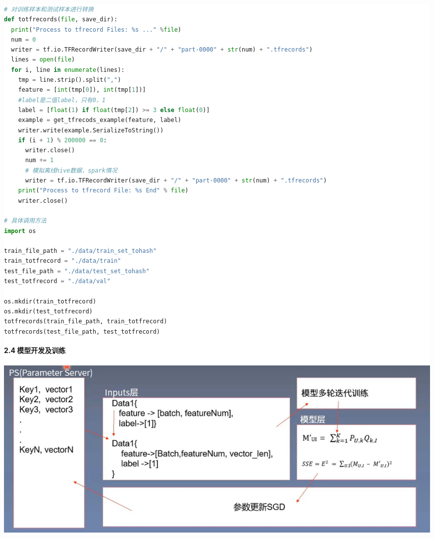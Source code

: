 ```python
# 对训练样本和测试样本进行转换
def totfrecords(file, save_dir):
  print("Process to tfrecord Files: %s ..." %file)
  num = 0
  writer = tf.io.TFRecordWriter(save_dir + "/" + "part-0000" + str(num) + ".tfrecords")
  lines = open(file)
  for i, line in enumerate(lines):
    tmp = line.strip().split(",")
    feature = [int(tmp[0]), int(tmp[1])]
    #label是二值label，只有0，1
    label = [float(1) if float(tmp[2]) >= 3 else float(0)]
    example = get_tfrecods_example(feature, label)
    writer.write(example.SerializeToString())
    if (i + 1) % 200000 == 0:
      writer.close()
      num += 1
      # 模拟离线hive数据，spark情况
      writer = tf.io.TFRecordWriter(save_dir + "/" + "part-0000" + str(num) + ".tfrecords")
    print("Process to tfrecord File: %s End" % file)
    writer.close()
    
# 具体调用方法
import os

train_file_path = "./data/train_set_tohash"
train_totfrecord = "./data/train"
test_file_path = "./data/test_set_tohash"
test_totfrecord = "./data/val"

os.mkdir(train_totfrecord)
os.mkdir(test_totfrecord)
totfrecords(train_file_path, train_totfrecord)
totfrecords(test_file_path, test_totfrecord)
```

#### 2.4 模型开发及训练

#### ![模型架构图](https://github.com/RTCFoundation/RecSys/blob/main/images/模型架构图.jpg)

